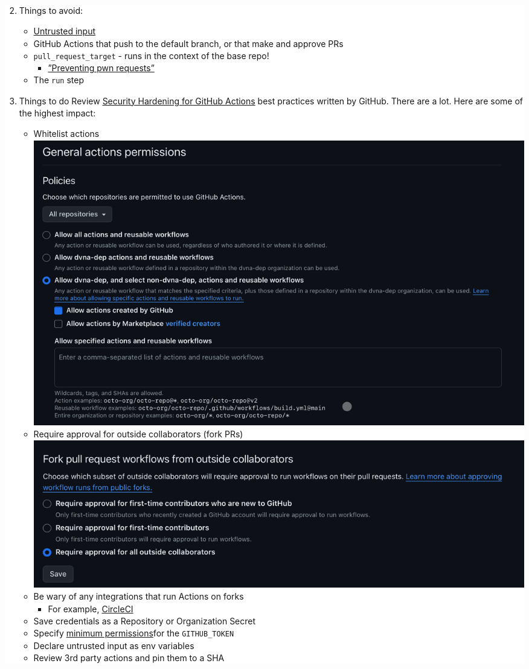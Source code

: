 2. Things to avoid:
	- [Untrusted input](https://securitylab.github.com/resources/github-actions-untrusted-input/)
	- GitHub Actions that push to the default branch, or that make and approve PRs
	- `pull_request_target` - runs in the context of the base repo!
		- [”Preventing pwn requests”](https://securitylab.github.com/resources/github-actions-preventing-pwn-requests/)
	- The `run` step
	
3. Things to do
	Review [Security Hardening for GitHub Actions](https://docs.github.com/en/actions/security-for-github-actions/security-guides/security-hardening-for-github-actions) best practices written by GitHub. There are a lot. Here are some of the highest impact:
	- Whitelist actions![whitelist actions](images/whitelist_actions.png)
	- Require approval for outside collaborators (fork PRs) ![](images/approve_fork_prs.png)
	- Be wary of any integrations that run Actions on forks
		- For example, [CircleCI](https://nathandavison.com/blog/shaking-secrets-out-of-circleci-builds)
	- Save credentials as a Repository or Organization Secret
	- Specify [minimum permissions](https://docs.github.com/en/actions/security-for-github-actions/security-guides/automatic-token-authentication#modifying-the-permissions-for-the-github_token)for the `GITHUB_TOKEN`
	- Declare untrusted input as env variables 
	- Review 3rd party actions and pin them to a SHA
